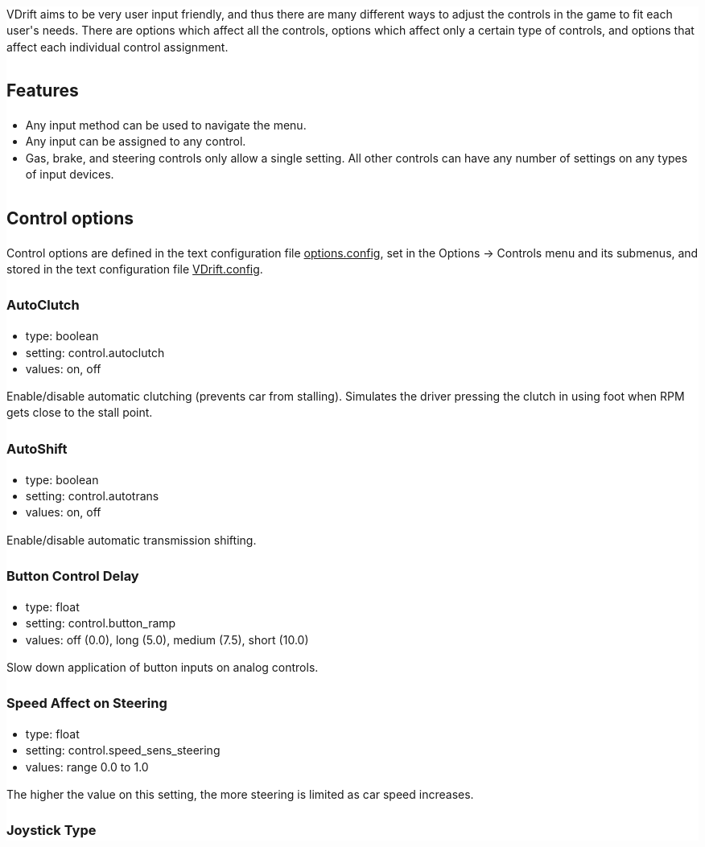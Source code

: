 VDrift aims to be very user input friendly, and thus there are many different ways to adjust the controls in the game to fit each user's needs. There are options which affect all the controls, options which affect only a certain type of controls, and options that affect each individual control assignment.

Features
--------

-   Any input method can be used to navigate the menu.
-   Any input can be assigned to any control.
-   Gas, brake, and steering controls only allow a single setting. All other controls can have any number of settings on any types of input devices.

Control options
---------------

Control options are defined in the text configuration file [options.config](Options_config.md), set in the Options -&gt; Controls menu and its submenus, and stored in the text configuration file [VDrift.config](VDrift_config.md).

### AutoClutch

-   type: boolean
-   setting: control.autoclutch
-   values: on, off

Enable/disable automatic clutching (prevents car from stalling). Simulates the driver pressing the clutch in using foot when RPM gets close to the stall point.

### AutoShift

-   type: boolean
-   setting: control.autotrans
-   values: on, off

Enable/disable automatic transmission shifting.

### Button Control Delay

-   type: float
-   setting: control.button\_ramp
-   values: off (0.0), long (5.0), medium (7.5), short (10.0)

Slow down application of button inputs on analog controls.

### Speed Affect on Steering

-   type: float
-   setting: control.speed\_sens\_steering
-   values: range 0.0 to 1.0

The higher the value on this setting, the more steering is limited as car speed increases.

### Joystick Type
